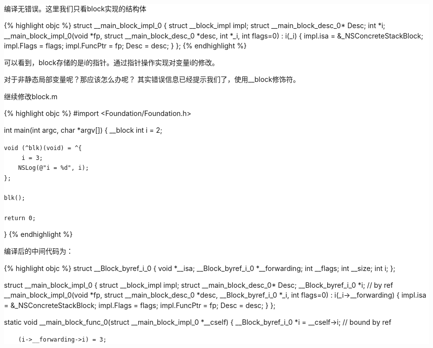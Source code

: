编译无错误。这里我们只看block实现的结构体

{% highlight objc %}
struct __main_block_impl_0 {
  struct __block_impl impl;
  struct __main_block_desc_0* Desc;
  int *i;
  __main_block_impl_0(void *fp, struct __main_block_desc_0 *desc, int *_i, int flags=0) : i(_i) {
    impl.isa = &_NSConcreteStackBlock;
    impl.Flags = flags;
    impl.FuncPtr = fp;
    Desc = desc;
  }
};
{% endhighlight %}

可以看到，block存储的是i的指针。通过指针操作实现对变量i的修改。

对于非静态局部变量呢？那应该怎么办呢？ 其实错误信息已经提示我们了，使用__block修饰符。

继续修改block.m

{% highlight objc %}
#import <Foundation/Foundation.h>

int main(int argc, char *argv[])
{
    __block int i = 2;

    void (^blk)(void) = ^{
         i = 3;
        NSLog(@"i = %d", i);
    };

    blk();

    return 0;

}
{% endhighlight %}

编译后的中间代码为：

{% highlight objc %}
struct __Block_byref_i_0 {
  void *__isa;
__Block_byref_i_0 *__forwarding;
 int __flags;
 int __size;
 int i;
};

struct __main_block_impl_0 {
  struct __block_impl impl;
  struct __main_block_desc_0* Desc;
  __Block_byref_i_0 *i; // by ref
  __main_block_impl_0(void *fp, struct __main_block_desc_0 *desc, __Block_byref_i_0 *_i, int flags=0) : i(_i->__forwarding) {
    impl.isa = &_NSConcreteStackBlock;
    impl.Flags = flags;
    impl.FuncPtr = fp;
    Desc = desc;
  }
};

static void __main_block_func_0(struct __main_block_impl_0 *__cself) {
  __Block_byref_i_0 *i = __cself->i; // bound by ref

        (i->__forwarding->i) = 3;